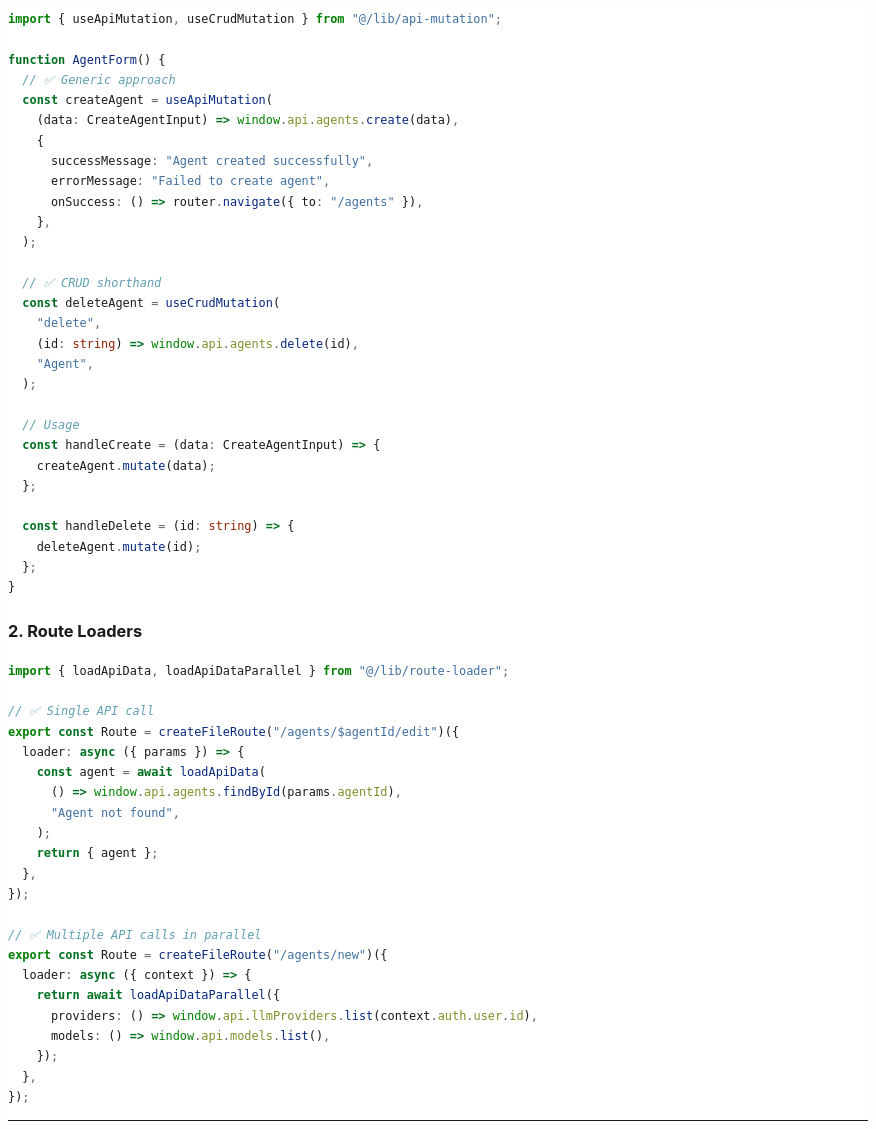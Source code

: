 ```typescript
import { useApiMutation, useCrudMutation } from "@/lib/api-mutation";

function AgentForm() {
  // ✅ Generic approach
  const createAgent = useApiMutation(
    (data: CreateAgentInput) => window.api.agents.create(data),
    {
      successMessage: "Agent created successfully",
      errorMessage: "Failed to create agent",
      onSuccess: () => router.navigate({ to: "/agents" }),
    },
  );

  // ✅ CRUD shorthand
  const deleteAgent = useCrudMutation(
    "delete",
    (id: string) => window.api.agents.delete(id),
    "Agent",
  );

  // Usage
  const handleCreate = (data: CreateAgentInput) => {
    createAgent.mutate(data);
  };

  const handleDelete = (id: string) => {
    deleteAgent.mutate(id);
  };
}
```

### 2. Route Loaders

```typescript
import { loadApiData, loadApiDataParallel } from "@/lib/route-loader";

// ✅ Single API call
export const Route = createFileRoute("/agents/$agentId/edit")({
  loader: async ({ params }) => {
    const agent = await loadApiData(
      () => window.api.agents.findById(params.agentId),
      "Agent not found",
    );
    return { agent };
  },
});

// ✅ Multiple API calls in parallel
export const Route = createFileRoute("/agents/new")({
  loader: async ({ context }) => {
    return await loadApiDataParallel({
      providers: () => window.api.llmProviders.list(context.auth.user.id),
      models: () => window.api.models.list(),
    });
  },
});
```

---